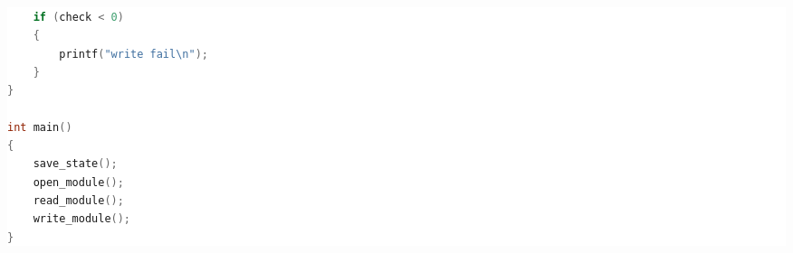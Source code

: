```c
    if (check < 0)
    {
        printf("write fail\n");
    }
}

int main()
{
    save_state();
    open_module();
    read_module();
    write_module();
}
```
